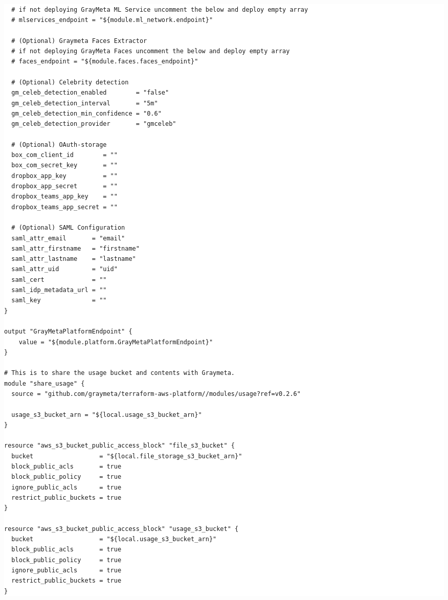 ```
  # if not deploying GrayMeta ML Service uncomment the below and deploy empty array
  # mlservices_endpoint = "${module.ml_network.endpoint}"

  # (Optional) Graymeta Faces Extractor
  # if not deploying GrayMeta Faces uncomment the below and deploy empty array
  # faces_endpoint = "${module.faces.faces_endpoint}"

  # (Optional) Celebrity detection
  gm_celeb_detection_enabled        = "false"
  gm_celeb_detection_interval       = "5m"
  gm_celeb_detection_min_confidence = "0.6"
  gm_celeb_detection_provider       = "gmceleb"

  # (Optional) OAuth-storage
  box_com_client_id        = ""
  box_com_secret_key       = ""
  dropbox_app_key          = ""
  dropbox_app_secret       = ""
  dropbox_teams_app_key    = ""
  dropbox_teams_app_secret = ""

  # (Optional) SAML Configuration
  saml_attr_email       = "email"
  saml_attr_firstname   = "firstname"
  saml_attr_lastname    = "lastname"
  saml_attr_uid         = "uid"
  saml_cert             = ""
  saml_idp_metadata_url = ""
  saml_key              = ""
}

output "GrayMetaPlatformEndpoint" {
    value = "${module.platform.GrayMetaPlatformEndpoint}"
}

# This is to share the usage bucket and contents with Graymeta.
module "share_usage" {
  source = "github.com/graymeta/terraform-aws-platform//modules/usage?ref=v0.2.6"

  usage_s3_bucket_arn = "${local.usage_s3_bucket_arn}"
}

resource "aws_s3_bucket_public_access_block" "file_s3_bucket" {
  bucket                  = "${local.file_storage_s3_bucket_arn}"
  block_public_acls       = true
  block_public_policy     = true
  ignore_public_acls      = true
  restrict_public_buckets = true
}

resource "aws_s3_bucket_public_access_block" "usage_s3_bucket" {
  bucket                  = "${local.usage_s3_bucket_arn}"
  block_public_acls       = true
  block_public_policy     = true
  ignore_public_acls      = true
  restrict_public_buckets = true
}
```
